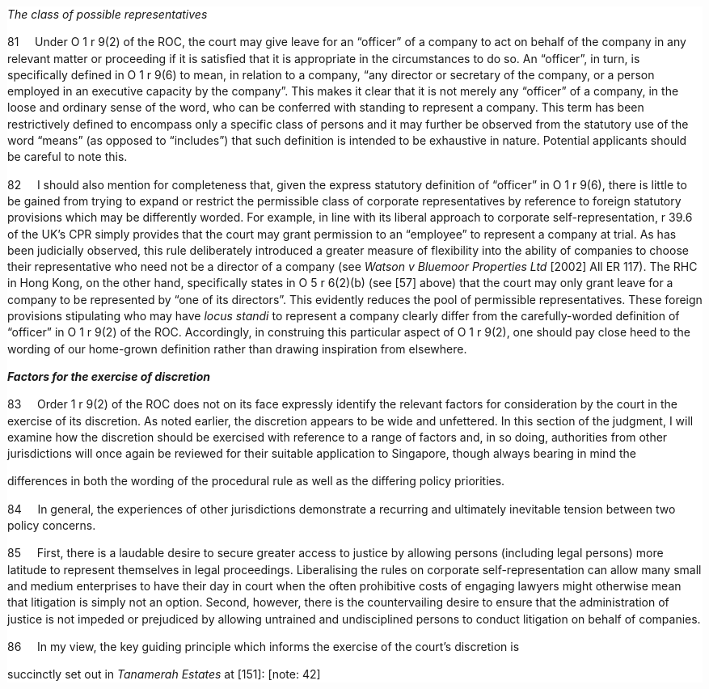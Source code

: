_The class of possible representatives_ 

81     Under O 1 r 9(2) of the ROC, the court may give leave for an “officer” of a company to act on behalf of the company in any relevant matter or proceeding if it is satisfied that it is appropriate in the circumstances to do so. An “officer”, in turn, is specifically defined in O 1 r 9(6) to mean, in relation to a company, “any director or secretary of the company, or a person employed in an executive capacity by the company”. This makes it clear that it is not merely any “officer” of a company, in the loose and ordinary sense of the word, who can be conferred with standing to represent a company. This term has been restrictively defined to encompass only a specific class of persons and it may further be observed from the statutory use of the word “means” (as opposed to “includes”) that such definition is intended to be exhaustive in nature. Potential applicants should be careful to note this. 

82     I should also mention for completeness that, given the express statutory definition of “officer” in O 1 r 9(6), there is little to be gained from trying to expand or restrict the permissible class of corporate representatives by reference to foreign statutory provisions which may be differently worded. For example, in line with its liberal approach to corporate self-representation, r 39.6 of the UK’s CPR simply provides that the court may grant permission to an “employee” to represent a company at trial. As has been judicially observed, this rule deliberately introduced a greater measure of flexibility into the ability of companies to choose their representative who need not be a director of a company (see _Watson v Bluemoor Properties Ltd_ [2002] All ER 117). The RHC in Hong Kong, on the other hand, specifically states in O 5 r 6(2)(b) (see [57] above) that the court may only grant leave for a company to be represented by “one of its directors”. This evidently reduces the pool of permissible representatives. These foreign provisions stipulating who may have _locus standi_ to represent a company clearly differ from the carefully-worded definition of “officer” in O 1 r 9(2) of the ROC. Accordingly, in construing this particular aspect of O 1 r 9(2), one should pay close heed to the wording of our home-grown definition rather than drawing inspiration from elsewhere. 

**_Factors for the exercise of discretion_** 

83     Order 1 r 9(2) of the ROC does not on its face expressly identify the relevant factors for consideration by the court in the exercise of its discretion. As noted earlier, the discretion appears to be wide and unfettered. In this section of the judgment, I will examine how the discretion should be exercised with reference to a range of factors and, in so doing, authorities from other jurisdictions will once again be reviewed for their suitable application to Singapore, though always bearing in mind the 


differences in both the wording of the procedural rule as well as the differing policy priorities. 

84     In general, the experiences of other jurisdictions demonstrate a recurring and ultimately inevitable tension between two policy concerns. 

85     First, there is a laudable desire to secure greater access to justice by allowing persons (including legal persons) more latitude to represent themselves in legal proceedings. Liberalising the rules on corporate self-representation can allow many small and medium enterprises to have their day in court when the often prohibitive costs of engaging lawyers might otherwise mean that litigation is simply not an option. Second, however, there is the countervailing desire to ensure that the administration of justice is not impeded or prejudiced by allowing untrained and undisciplined persons to conduct litigation on behalf of companies. 

86     In my view, the key guiding principle which informs the exercise of the court’s discretion is 

succinctly set out in _Tanamerah Estates_ at [151]: [note: 42] 
